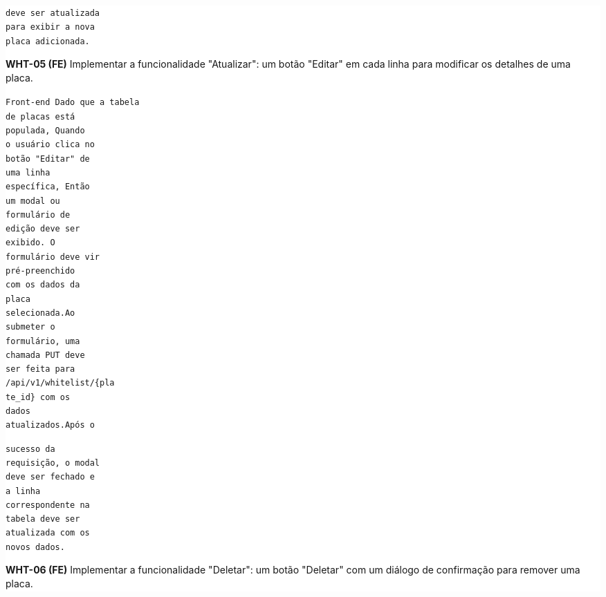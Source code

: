 ```
deve ser atualizada
para exibir a nova
placa adicionada.
```
**WHT-05 (FE)** Implementar a
funcionalidade
"Atualizar": um
botão "Editar" em
cada linha para
modificar os
detalhes de uma
placa.

```
Front-end Dado que a tabela
de placas está
populada, Quando
o usuário clica no
botão "Editar" de
uma linha
específica, Então
um modal ou
formulário de
edição deve ser
exibido. O
formulário deve vir
pré-preenchido
com os dados da
placa
selecionada.Ao
submeter o
formulário, uma
chamada PUT deve
ser feita para
/api/v1/whitelist/{pla
te_id} com os
dados
atualizados.Após o
```

```
sucesso da
requisição, o modal
deve ser fechado e
a linha
correspondente na
tabela deve ser
atualizada com os
novos dados.
```
**WHT-06 (FE)** Implementar a
funcionalidade
"Deletar": um botão
"Deletar" com um
diálogo de
confirmação para
remover uma placa.
